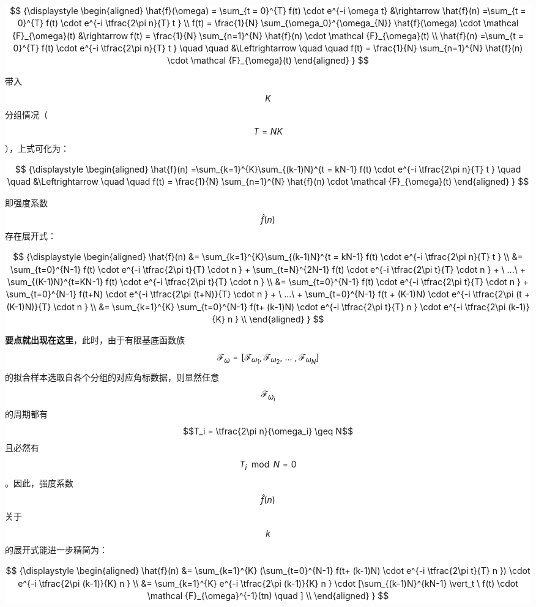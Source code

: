 $$
{\displaystyle 
 \begin{aligned}
   \hat{f}(\omega) = \sum_{t = 0}^{T} f(t) \cdot e^{-i \omega t} &\rightarrow \hat{f}(n)  =\sum_{t = 0}^{T} f(t) \cdot e^{-i \tfrac{2\pi n}{T} t } \\
   f(t) = \frac{1}{N} \sum_{\omega_0}^{\omega_{N}} \hat{f}(\omega) \cdot \mathcal {F}_{\omega}(t)  &\rightarrow f(t) = \frac{1}{N} \sum_{n=1}^{N} \hat{f}(n) \cdot \mathcal {F}_{\omega}(t) \\
   \hat{f}(n)  =\sum_{t = 0}^{T} f(t) \cdot e^{-i \tfrac{2\pi n}{T} t }  \quad \quad &\Leftrightarrow \quad \quad
   f(t) = \frac{1}{N} \sum_{n=1}^{N} \hat{f}(n) \cdot \mathcal {F}_{\omega}(t)
 \end{aligned}
}
$$

带入 $$K$$ 分组情况（ $$T = NK$$ ），上式可化为：

$$
{\displaystyle 
 \begin{aligned}
   \hat{f}(n)  =\sum_{k=1}^{K}\sum_{(k-1)N}^{t = kN-1} f(t) \cdot e^{-i \tfrac{2\pi n}{T} t }  \quad \quad &\Leftrightarrow \quad \quad
   f(t) = \frac{1}{N} \sum_{n=1}^{N} \hat{f}(n) \cdot \mathcal {F}_{\omega}(t)
 \end{aligned}
}
$$

即强度系数 $$\hat{f}(n)$$ 存在展开式：

$$
{\displaystyle 
 \begin{aligned}
   \hat{f}(n)  &= \sum_{k=1}^{K}\sum_{(k-1)N}^{t = kN-1} f(t) \cdot e^{-i \tfrac{2\pi n}{T} t } \\
               &= \sum_{t=0}^{N-1} f(t) \cdot e^{-i \tfrac{2\pi t}{T} \cdot n } 
                     + \sum_{t=N}^{2N-1} f(t) \cdot e^{-i \tfrac{2\pi t}{T} \cdot n } 
                     + \ ...\ 
                     + \sum_{(K-1)N}^{t=KN-1} f(t) \cdot e^{-i \tfrac{2\pi t}{T} \cdot n } \\
               &= \sum_{t=0}^{N-1} f(t) \cdot e^{-i \tfrac{2\pi t}{T} \cdot n } 
                     + \sum_{t=0}^{N-1} f(t+N) \cdot e^{-i \tfrac{2\pi (t+N)}{T} \cdot n } 
                     + \ ...\ 
                     + \sum_{t=0}^{N-1} f(t + (K-1)N) \cdot e^{-i \tfrac{2\pi (t + (K-1)N)}{T} \cdot n } \\
               &= \sum_{k=1}^{K} \sum_{t=0}^{N-1} f(t+ (k-1)N) \cdot e^{-i \tfrac{2\pi t}{T} n } \cdot e^{-i \tfrac{2\pi (k-1)}{K} n } \\
 \end{aligned}
}
$$

**要点就出现在这里**，此时，由于有限基底函数族 $$\mathcal {F}_{\omega} = [\mathcal {F}_{\omega_1}, \mathcal {F}_{\omega_2},\ ...\ ,\mathcal {F}_{\omega_N}]$$ 的拟合样本选取自各个分组的对应角标数据，则显然任意 $$\mathcal {F}_{\omega_i}$$ 的周期都有 $$T_i = \tfrac{2\pi n}{\omega_i} \geq N$$ 且必然有 $$T_i \mod N = 0$$ 。因此，强度系数 $$\hat{f}(n)$$ 关于 $$k$$ 的展开式能进一步精简为：

$$
{\displaystyle 
 \begin{aligned}
   \hat{f}(n)  &= \sum_{k=1}^{K} (\sum_{t=0}^{N-1} f(t+ (k-1)N) \cdot e^{-i \tfrac{2\pi t}{T} n }) \cdot e^{-i \tfrac{2\pi (k-1)}{K} n } \\
               &= \sum_{k=1}^{K} e^{-i \tfrac{2\pi (k-1)}{K} n } \cdot [\sum_{(k-1)N}^{kN-1} \vert_t \ f(t) \cdot  \mathcal {F}_{\omega}^{-1}(tn) \quad ] \\
 \end{aligned}
}
$$


[ref]: References_3.md 